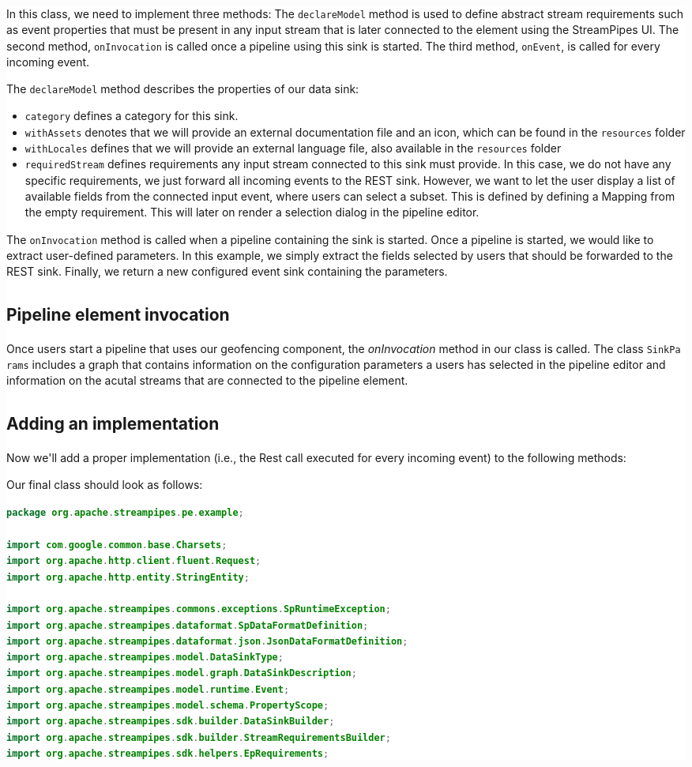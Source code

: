 In this class, we need to implement three methods: The `declareModel` method is used to define abstract stream
requirements such as event properties that must be present in any input stream that is later connected to the element
using the StreamPipes UI.
The second method, `onInvocation` is called once a pipeline using this sink is started. The third method, `onEvent`, is
called for every incoming event.

The ``declareModel`` method describes the properties of our data sink:

* ``category`` defines a category for this sink.
* ``withAssets`` denotes that we will provide an external documentation file and an icon, which can be found in
  the ``resources`` folder
* ``withLocales`` defines that we will provide an external language file, also available in the ``resources`` folder
* ``requiredStream`` defines requirements any input stream connected to this sink must provide. In this case, we do not
  have any specific requirements, we just forward all incoming events to the REST sink. However, we want to let the user
  display a list of available fields from the connected input event, where users can select a subset. This is defined by
  defining a Mapping from the empty requirement. This will later on render a selection dialog in the pipeline editor.

The ``onInvocation`` method is called when a pipeline containing the sink is started. Once a pipeline is started, we
would like to extract user-defined parameters.
In this example, we simply extract the fields selected by users that should be forwarded to the REST sink. Finally, we
return a new configured event sink containing the parameters.

## Pipeline element invocation

Once users start a pipeline that uses our geofencing component, the _onInvocation_ method in our class is called. The
class `SinkParams` includes a graph that contains information on the configuration parameters a users has selected in
the pipeline editor and information on the acutal streams that are connected to the pipeline element.

## Adding an implementation

Now we'll add a proper implementation (i.e., the Rest call executed for every incoming event) to the following methods:

Our final class should look as follows:

```java
package org.apache.streampipes.pe.example;

import com.google.common.base.Charsets;
import org.apache.http.client.fluent.Request;
import org.apache.http.entity.StringEntity;

import org.apache.streampipes.commons.exceptions.SpRuntimeException;
import org.apache.streampipes.dataformat.SpDataFormatDefinition;
import org.apache.streampipes.dataformat.json.JsonDataFormatDefinition;
import org.apache.streampipes.model.DataSinkType;
import org.apache.streampipes.model.graph.DataSinkDescription;
import org.apache.streampipes.model.runtime.Event;
import org.apache.streampipes.model.schema.PropertyScope;
import org.apache.streampipes.sdk.builder.DataSinkBuilder;
import org.apache.streampipes.sdk.builder.StreamRequirementsBuilder;
import org.apache.streampipes.sdk.helpers.EpRequirements;
```